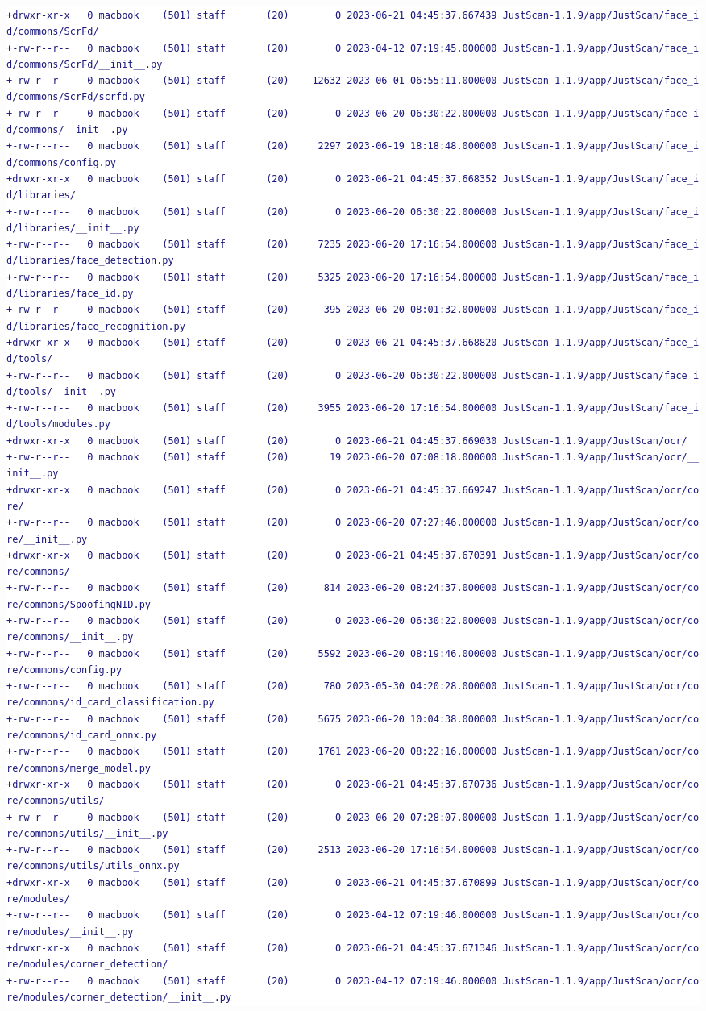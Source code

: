 ```diff
+drwxr-xr-x   0 macbook    (501) staff       (20)        0 2023-06-21 04:45:37.667439 JustScan-1.1.9/app/JustScan/face_id/commons/ScrFd/
+-rw-r--r--   0 macbook    (501) staff       (20)        0 2023-04-12 07:19:45.000000 JustScan-1.1.9/app/JustScan/face_id/commons/ScrFd/__init__.py
+-rw-r--r--   0 macbook    (501) staff       (20)    12632 2023-06-01 06:55:11.000000 JustScan-1.1.9/app/JustScan/face_id/commons/ScrFd/scrfd.py
+-rw-r--r--   0 macbook    (501) staff       (20)        0 2023-06-20 06:30:22.000000 JustScan-1.1.9/app/JustScan/face_id/commons/__init__.py
+-rw-r--r--   0 macbook    (501) staff       (20)     2297 2023-06-19 18:18:48.000000 JustScan-1.1.9/app/JustScan/face_id/commons/config.py
+drwxr-xr-x   0 macbook    (501) staff       (20)        0 2023-06-21 04:45:37.668352 JustScan-1.1.9/app/JustScan/face_id/libraries/
+-rw-r--r--   0 macbook    (501) staff       (20)        0 2023-06-20 06:30:22.000000 JustScan-1.1.9/app/JustScan/face_id/libraries/__init__.py
+-rw-r--r--   0 macbook    (501) staff       (20)     7235 2023-06-20 17:16:54.000000 JustScan-1.1.9/app/JustScan/face_id/libraries/face_detection.py
+-rw-r--r--   0 macbook    (501) staff       (20)     5325 2023-06-20 17:16:54.000000 JustScan-1.1.9/app/JustScan/face_id/libraries/face_id.py
+-rw-r--r--   0 macbook    (501) staff       (20)      395 2023-06-20 08:01:32.000000 JustScan-1.1.9/app/JustScan/face_id/libraries/face_recognition.py
+drwxr-xr-x   0 macbook    (501) staff       (20)        0 2023-06-21 04:45:37.668820 JustScan-1.1.9/app/JustScan/face_id/tools/
+-rw-r--r--   0 macbook    (501) staff       (20)        0 2023-06-20 06:30:22.000000 JustScan-1.1.9/app/JustScan/face_id/tools/__init__.py
+-rw-r--r--   0 macbook    (501) staff       (20)     3955 2023-06-20 17:16:54.000000 JustScan-1.1.9/app/JustScan/face_id/tools/modules.py
+drwxr-xr-x   0 macbook    (501) staff       (20)        0 2023-06-21 04:45:37.669030 JustScan-1.1.9/app/JustScan/ocr/
+-rw-r--r--   0 macbook    (501) staff       (20)       19 2023-06-20 07:08:18.000000 JustScan-1.1.9/app/JustScan/ocr/__init__.py
+drwxr-xr-x   0 macbook    (501) staff       (20)        0 2023-06-21 04:45:37.669247 JustScan-1.1.9/app/JustScan/ocr/core/
+-rw-r--r--   0 macbook    (501) staff       (20)        0 2023-06-20 07:27:46.000000 JustScan-1.1.9/app/JustScan/ocr/core/__init__.py
+drwxr-xr-x   0 macbook    (501) staff       (20)        0 2023-06-21 04:45:37.670391 JustScan-1.1.9/app/JustScan/ocr/core/commons/
+-rw-r--r--   0 macbook    (501) staff       (20)      814 2023-06-20 08:24:37.000000 JustScan-1.1.9/app/JustScan/ocr/core/commons/SpoofingNID.py
+-rw-r--r--   0 macbook    (501) staff       (20)        0 2023-06-20 06:30:22.000000 JustScan-1.1.9/app/JustScan/ocr/core/commons/__init__.py
+-rw-r--r--   0 macbook    (501) staff       (20)     5592 2023-06-20 08:19:46.000000 JustScan-1.1.9/app/JustScan/ocr/core/commons/config.py
+-rw-r--r--   0 macbook    (501) staff       (20)      780 2023-05-30 04:20:28.000000 JustScan-1.1.9/app/JustScan/ocr/core/commons/id_card_classification.py
+-rw-r--r--   0 macbook    (501) staff       (20)     5675 2023-06-20 10:04:38.000000 JustScan-1.1.9/app/JustScan/ocr/core/commons/id_card_onnx.py
+-rw-r--r--   0 macbook    (501) staff       (20)     1761 2023-06-20 08:22:16.000000 JustScan-1.1.9/app/JustScan/ocr/core/commons/merge_model.py
+drwxr-xr-x   0 macbook    (501) staff       (20)        0 2023-06-21 04:45:37.670736 JustScan-1.1.9/app/JustScan/ocr/core/commons/utils/
+-rw-r--r--   0 macbook    (501) staff       (20)        0 2023-06-20 07:28:07.000000 JustScan-1.1.9/app/JustScan/ocr/core/commons/utils/__init__.py
+-rw-r--r--   0 macbook    (501) staff       (20)     2513 2023-06-20 17:16:54.000000 JustScan-1.1.9/app/JustScan/ocr/core/commons/utils/utils_onnx.py
+drwxr-xr-x   0 macbook    (501) staff       (20)        0 2023-06-21 04:45:37.670899 JustScan-1.1.9/app/JustScan/ocr/core/modules/
+-rw-r--r--   0 macbook    (501) staff       (20)        0 2023-04-12 07:19:46.000000 JustScan-1.1.9/app/JustScan/ocr/core/modules/__init__.py
+drwxr-xr-x   0 macbook    (501) staff       (20)        0 2023-06-21 04:45:37.671346 JustScan-1.1.9/app/JustScan/ocr/core/modules/corner_detection/
+-rw-r--r--   0 macbook    (501) staff       (20)        0 2023-04-12 07:19:46.000000 JustScan-1.1.9/app/JustScan/ocr/core/modules/corner_detection/__init__.py
```